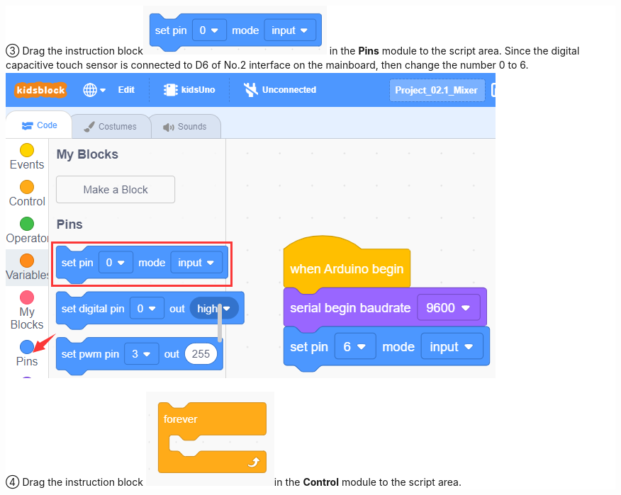 
③ Drag the instruction block![Img](./media/30.png)
in the **Pins** module to the script area. Since the digital capacitive touch sensor is connected to D6 of No.2 interface on the mainboard, then change the number 0 to 6.
![Img](./media/31.png)

④ Drag the instruction block  ![Img](./media/27.png)in the **Control** module to the script area.